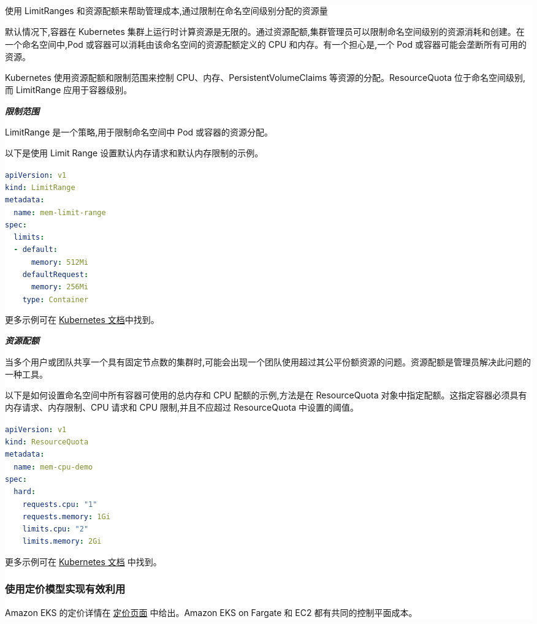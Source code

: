 使用 LimitRanges 和资源配额来帮助管理成本,通过限制在命名空间级别分配的资源量

默认情况下,容器在 Kubernetes 集群上运行时计算资源是无限的。通过资源配额,集群管理员可以限制命名空间级别的资源消耗和创建。在一个命名空间中,Pod 或容器可以消耗由该命名空间的资源配额定义的 CPU 和内存。有一个担心是,一个 Pod 或容器可能会垄断所有可用的资源。

Kubernetes 使用资源配额和限制范围来控制 CPU、内存、PersistentVolumeClaims 等资源的分配。ResourceQuota 位于命名空间级别,而 LimitRange 应用于容器级别。

***限制范围***

LimitRange 是一个策略,用于限制命名空间中 Pod 或容器的资源分配。

以下是使用 Limit Range 设置默认内存请求和默认内存限制的示例。
``` yaml
apiVersion: v1
kind: LimitRange
metadata:
  name: mem-limit-range
spec:
  limits:
  - default:
      memory: 512Mi
    defaultRequest:
      memory: 256Mi
    type: Container
```

更多示例可在 [Kubernetes 文档](https://kubernetes.io/docs/tasks/administer-cluster/manage-resources/memory-default-namespace/)中找到。

***资源配额***

当多个用户或团队共享一个具有固定节点数的集群时,可能会出现一个团队使用超过其公平份额资源的问题。资源配额是管理员解决此问题的一种工具。

以下是如何设置命名空间中所有容器可使用的总内存和 CPU 配额的示例,方法是在 ResourceQuota 对象中指定配额。这指定容器必须具有内存请求、内存限制、CPU 请求和 CPU 限制,并且不应超过 ResourceQuota 中设置的阈值。
```yaml
apiVersion: v1
kind: ResourceQuota
metadata:
  name: mem-cpu-demo
spec:
  hard:
    requests.cpu: "1"
    requests.memory: 1Gi
    limits.cpu: "2"
    limits.memory: 2Gi
```


更多示例可在 [Kubernetes 文档](https://kubernetes.io/docs/tasks/administer-cluster/manage-resources/quota-memory-cpu-namespace/) 中找到。

### 使用定价模型实现有效利用

Amazon EKS 的定价详情在 [定价页面](https://aws.amazon.com/eks/pricing/) 中给出。Amazon EKS on Fargate 和 EC2 都有共同的控制平面成本。
